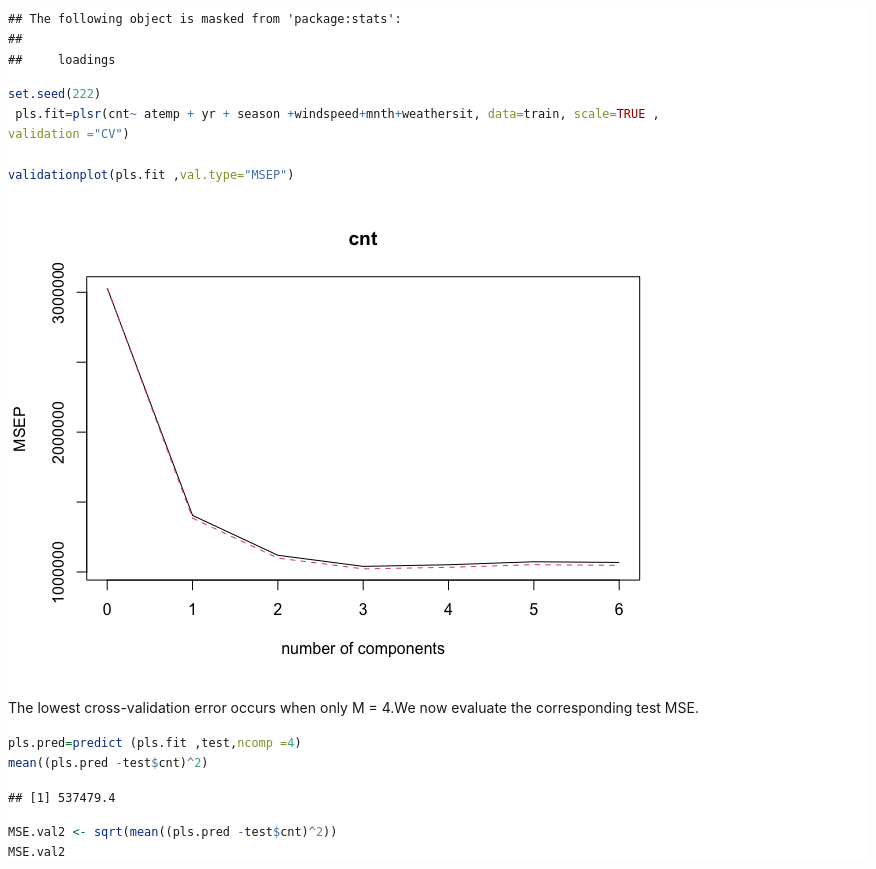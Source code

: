     ## The following object is masked from 'package:stats':
    ## 
    ##     loadings

``` r
set.seed(222)
 pls.fit=plsr(cnt~ atemp + yr + season +windspeed+mnth+weathersit, data=train, scale=TRUE ,
validation ="CV")  

validationplot(pls.fit ,val.type="MSEP")
```

![](ST558Project2_files/figure-gfm/unnamed-chunk-6-1.png)

The lowest cross-validation error occurs when only M = 4.We now evaluate
the corresponding test MSE.

``` r
pls.pred=predict (pls.fit ,test,ncomp =4)
mean((pls.pred -test$cnt)^2)
```

    ## [1] 537479.4

``` r
MSE.val2 <- sqrt(mean((pls.pred -test$cnt)^2))
MSE.val2
```
